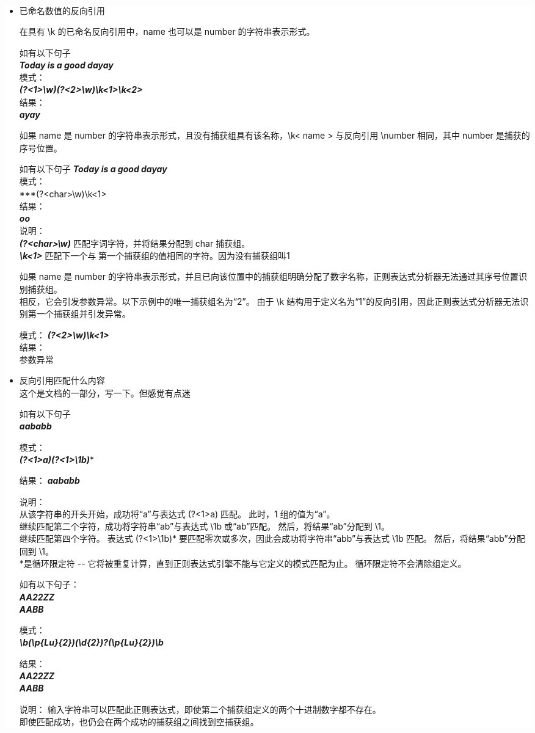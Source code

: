 * 已命名数值的反向引用

  在具有 \k 的已命名反向引用中，name 也可以是 number 的字符串表示形式。 

  如有以下句子  
  ***Today is a good dayay***  
  模式：  
  ***(?&lt;1&gt;\w)(?&lt;2&gt;\w)\k&lt;1&gt;\k&lt;2&gt;***  
  结果：  
  ***ayay***

  如果 name 是 number 的字符串表示形式，且没有捕获组具有该名称，\k&lt; name &gt; 与反向引用 \number 相同，其中 number 是捕获的序号位置。

  如有以下句子
  ***Today is a good dayay***  
  模式：  
  ***(?&lt;char&gt;\w)\k&lt;1&gt;  
  结果：  
  ***oo***  
  说明：  
  ***(?&lt;char&gt;\w)***  匹配字词字符，并将结果分配到 char 捕获组。  
  ***\k&lt;1&gt;***	     匹配下一个与 第一个捕获组的值相同的字符。因为没有捕获组叫1

  如果 name 是 number 的字符串表示形式，并且已向该位置中的捕获组明确分配了数字名称，正则表达式分析器无法通过其序号位置识别捕获组。   
  相反，它会引发参数异常。以下示例中的唯一捕获组名为“2”。 由于 \k 结构用于定义名为“1”的反向引用，因此正则表达式分析器无法识别第一个捕获组并引发异常。

  模式：
  ***(?&lt;2&gt;\w)\k&lt;1&gt;***  
  结果：  
  参数异常

* 反向引用匹配什么内容  
  这个是文档的一部分，写一下。但感觉有点迷

  如有以下句子  
  ***aababb***

  模式：  
  ***(?&lt;1&gt;a)(?&lt;1&gt;\1b)****

  结果：
  ***aababb***

  说明：  
  从该字符串的开头开始，成功将“a”与表达式 (?&lt;1&gt;a) 匹配。 此时，1 组的值为“a”。  
  继续匹配第二个字符，成功将字符串“ab”与表达式 \1b 或“ab”匹配。 然后，将结果“ab”分配到 \1。  
  继续匹配第四个字符。 表达式 (?&lt;1&gt;\1b)* 要匹配零次或多次，因此会成功将字符串“abb”与表达式 \1b 匹配。 然后，将结果“abb”分配回到 \1。    
  *是循环限定符 -- 它将被重复计算，直到正则表达式引擎不能与它定义的模式匹配为止。 循环限定符不会清除组定义。

  如有以下句子：  
  ***AA22ZZ***  
  ***AABB***

  模式：  
  ***\b(\p{Lu}{2})(\d{2})?(\p{Lu}{2})\b***

  结果：  
  ***AA22ZZ***  
  ***AABB***

  说明：
  输入字符串可以匹配此正则表达式，即使第二个捕获组定义的两个十进制数字都不存在。   
  即使匹配成功，也仍会在两个成功的捕获组之间找到空捕获组。


